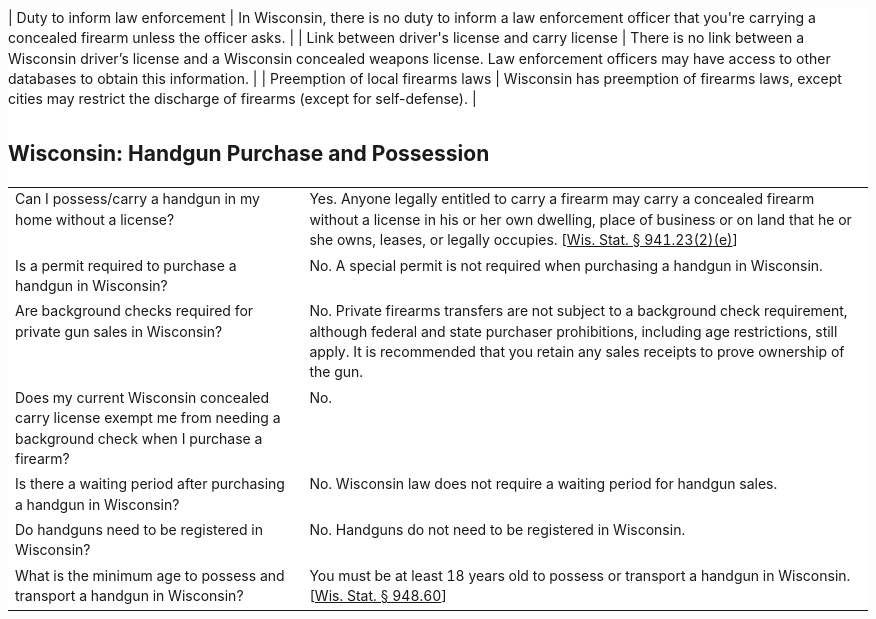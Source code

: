 | Duty to inform law enforcement | In Wisconsin, there is no duty to inform a law enforcement officer that you're carrying a concealed firearm unless the officer asks. |
| Link between driver's license and carry license | There is no link between a Wisconsin driver’s license and a Wisconsin concealed weapons license. Law enforcement officers may have access to other databases to obtain this information. |
| Preemption of local firearms laws | Wisconsin has preemption of firearms laws, except cities may restrict the discharge of firearms (except for self-defense). |


Wisconsin: Handgun Purchase and Possession
------------------------------------------




|  |  |
| --- | --- |
| Can I possess/carry a handgun in my home without a license? | Yes. Anyone legally entitled to carry a firearm may carry a concealed firearm without a license in his or her own dwelling, place of business or on land that he or she owns, leases, or legally occupies. [[Wis. Stat. § 941.23(2)(e)](https://docs.legis.wisconsin.gov/statutes/statutes/941/III/23)] |
| Is a permit required to purchase a handgun in Wisconsin? | No. A special permit is not required when purchasing a handgun in Wisconsin. |
| Are background checks required for private gun sales in Wisconsin? | No. Private firearms transfers are not subject to a background check requirement, although federal and state purchaser prohibitions, including age restrictions, still apply. It is recommended that you retain any sales receipts to prove ownership of the gun. |
| Does my current Wisconsin concealed carry license exempt me from needing a background check when I purchase a firearm? | No. |
| Is there a waiting period after purchasing a handgun in Wisconsin? | No. Wisconsin law does not require a waiting period for handgun sales. |
| Do handguns need to be registered in Wisconsin? | No. Handguns do not need to be registered in Wisconsin. |
| What is the minimum age to possess and transport a handgun in Wisconsin? | You must be at least 18 years old to possess or transport a handgun in Wisconsin. [[Wis. Stat. § 948.60](http://docs.legis.wisconsin.gov/statutes/statutes/948/60)] |

